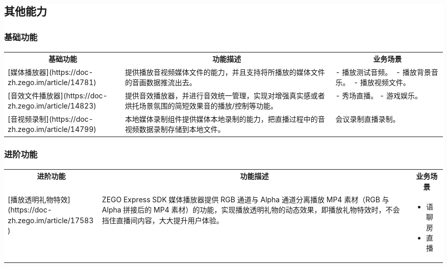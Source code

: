
## 其他能力

### 基础功能

<table>
  
<tbody><tr>
<th>基础功能</th>
<th>功能描述</th>
<th>业务场景</th>
</tr>
<tr>
<td>[媒体播放器](https://doc-zh.zego.im/article/14781)</td>
<td>提供播放音视频媒体文件的能力，并且支持将所播放的媒体文件的音画数据推流出去。</td>
<td>
- 播放测试音频。&nbsp;
- 播放背景音乐。&nbsp;
- 播放视频文件。
</td>
</tr>
<tr>
<td>[音效文件播放器](https://doc-zh.zego.im/article/14823)</td>
<td>提供音效播放器，并进行音效统一管理，实现对增强真实感或者烘托场景氛围的简短效果音的播放/控制等功能。</td>
<td>
- 秀场直播。
- 游戏娱乐。
</td>
</tr>
<tr>
<td>[音视频录制](https://doc-zh.zego.im/article/14799)</td>
<td>本地媒体录制组件提供媒体本地录制的能力，把直播过程中的音视频数据录制存储到本地文件。</td>
<td>会议录制直播录制。</td>
</tr>
</tbody></table>


### 进阶功能

<table>
  
<tbody><tr>
<th>进阶功能</th>
<th>功能描述</th>
<th>业务场景</th>
</tr>
<tr>
<td>[播放透明礼物特效](https://doc-zh.zego.im/article/17583)</td>
<td>ZEGO Express SDK 媒体播放器提供 RGB 通道与 Alpha 通道分离播放 MP4 素材（RGB 与 Alpha 拼接后的 MP4 素材）的功能，实现播放透明礼物的动态效果，即播放礼物特效时，不会挡住直播间内容，大大提升用户体验。</td>
<td> <ul><li>语聊房</li> <li>直播</li></ul></td>
</tr>
</tbody></table>
